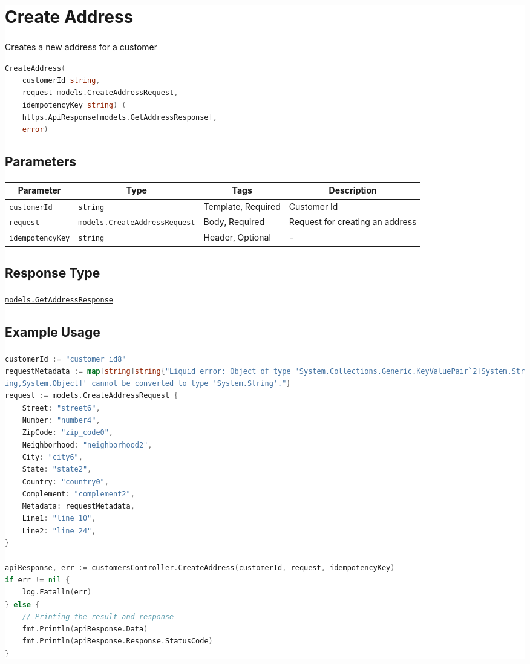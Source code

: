 
# Create Address

Creates a new address for a customer

```go
CreateAddress(
    customerId string,
    request models.CreateAddressRequest,
    idempotencyKey string) (
    https.ApiResponse[models.GetAddressResponse],
    error)
```

## Parameters

| Parameter | Type | Tags | Description |
|  --- | --- | --- | --- |
| `customerId` | `string` | Template, Required | Customer Id |
| `request` | [`models.CreateAddressRequest`](../../doc/models/create-address-request.md) | Body, Required | Request for creating an address |
| `idempotencyKey` | `string` | Header, Optional | - |

## Response Type

[`models.GetAddressResponse`](../../doc/models/get-address-response.md)

## Example Usage

```go
customerId := "customer_id8"
requestMetadata := map[string]string{"Liquid error: Object of type 'System.Collections.Generic.KeyValuePair`2[System.String,System.Object]' cannot be converted to type 'System.String'."}
request := models.CreateAddressRequest { 
    Street: "street6",
    Number: "number4",
    ZipCode: "zip_code0",
    Neighborhood: "neighborhood2",
    City: "city6",
    State: "state2",
    Country: "country0",
    Complement: "complement2",
    Metadata: requestMetadata,
    Line1: "line_10",
    Line2: "line_24",
}

apiResponse, err := customersController.CreateAddress(customerId, request, idempotencyKey)
if err != nil {
    log.Fatalln(err)
} else {
    // Printing the result and response
    fmt.Println(apiResponse.Data)
    fmt.Println(apiResponse.Response.StatusCode)
}
```
